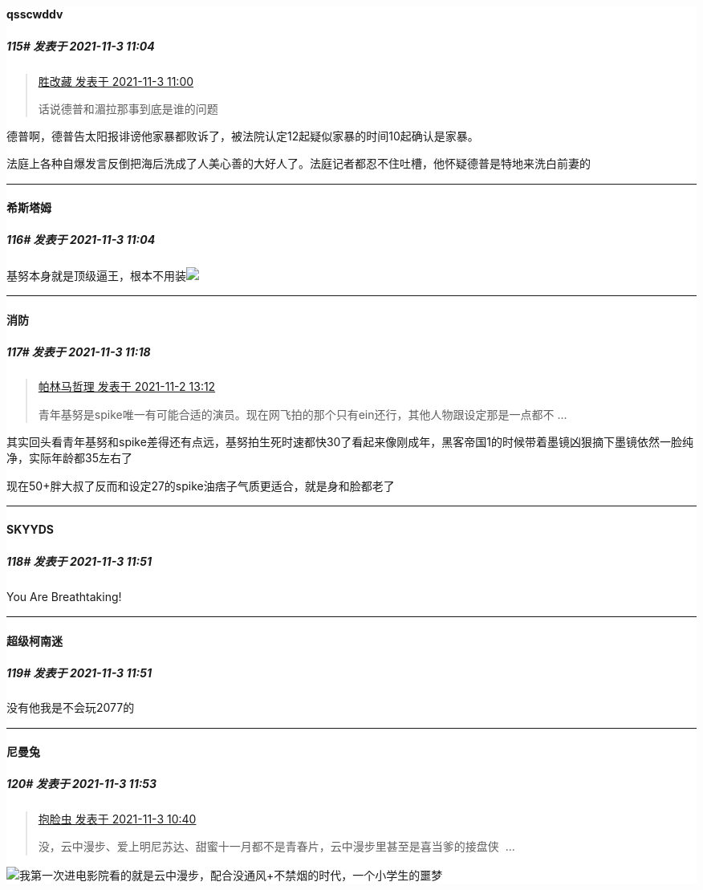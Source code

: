 ####  qsscwddv  
##### 115#       发表于 2021-11-3 11:04

<blockquote><a href="httphttps://bbs.saraba1st.com/2b/forum.php?mod=redirect&amp;goto=findpost&amp;pid=53392562&amp;ptid=2035194" target="_blank">胜改藏 发表于 2021-11-3 11:00</a>

话说德普和湄拉那事到底是谁的问题</blockquote>
德普啊，德普告太阳报诽谤他家暴都败诉了，被法院认定12起疑似家暴的时间10起确认是家暴。

法庭上各种自爆发言反倒把海后洗成了人美心善的大好人了。法庭记者都忍不住吐槽，他怀疑德普是特地来洗白前妻的

*****

####  希斯塔姆  
##### 116#       发表于 2021-11-3 11:04

基努本身就是顶级逼王，根本不用装<img src="https://static.saraba1st.com/image/smiley/face2017/181.png" referrerpolicy="no-referrer">

*****

####  消防  
##### 117#       发表于 2021-11-3 11:18

<blockquote><a href="httphttps://bbs.saraba1st.com/2b/forum.php?mod=redirect&amp;goto=findpost&amp;pid=53377801&amp;ptid=2035194" target="_blank">帕林马哲理 发表于 2021-11-2 13:12</a>

青年基努是spike唯一有可能合适的演员。现在网飞拍的那个只有ein还行，其他人物跟设定那是一点都不 ...</blockquote>
其实回头看青年基努和spike差得还有点远，基努拍生死时速都快30了看起来像刚成年，黑客帝国1的时候带着墨镜凶狠摘下墨镜依然一脸纯净，实际年龄都35左右了

现在50+胖大叔了反而和设定27的spike油痞子气质更适合，就是身和脸都老了



*****

####  SKYYDS  
##### 118#       发表于 2021-11-3 11:51

You Are Breathtaking!

*****

####  超级柯南迷  
##### 119#       发表于 2021-11-3 11:51

没有他我是不会玩2077的

*****

####  尼曼兔  
##### 120#       发表于 2021-11-3 11:53

<blockquote><a href="httphttps://bbs.saraba1st.com/2b/forum.php?mod=redirect&amp;goto=findpost&amp;pid=53392237&amp;ptid=2035194" target="_blank">抱脸虫 发表于 2021-11-3 10:40</a>

没，云中漫步、爱上明尼苏达、甜蜜十一月都不是青春片，云中漫步里甚至是喜当爹的接盘侠  ...</blockquote>
<img src="https://static.saraba1st.com/image/smiley/face2017/192.png" referrerpolicy="no-referrer">我第一次进电影院看的就是云中漫步，配合没通风+不禁烟的时代，一个小学生的噩梦
